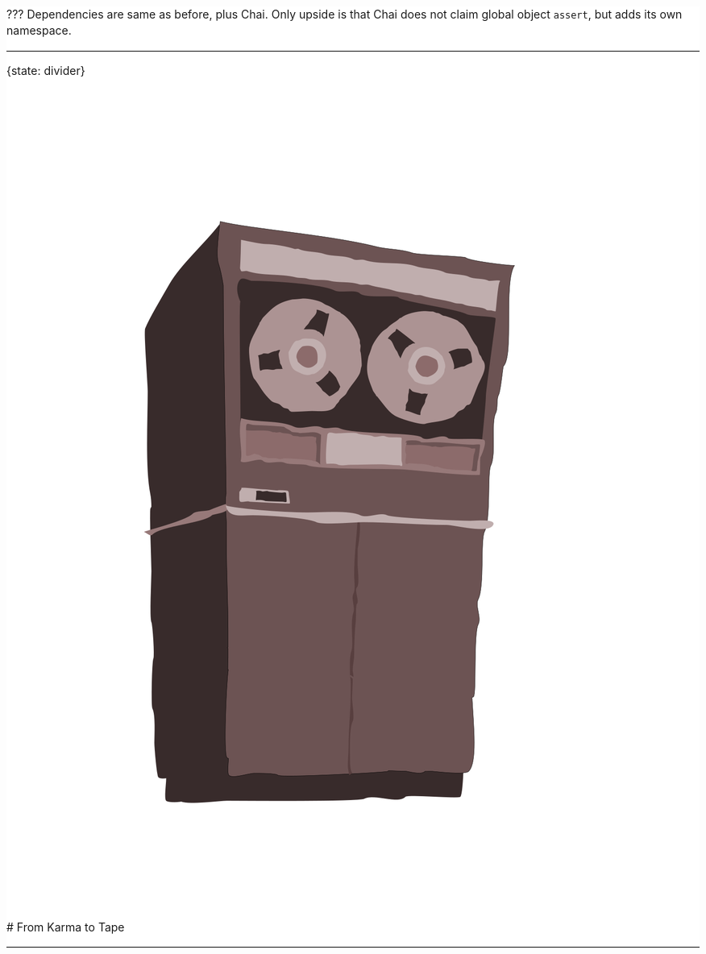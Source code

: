 ???
Dependencies are same as before, plus Chai. Only upside is that Chai does not claim global object `assert`, but adds its own namespace.

---
{state: divider}
<div class="heading"><img src="/images/mm18it/tape.png" /></div>
# From Karma to Tape

---